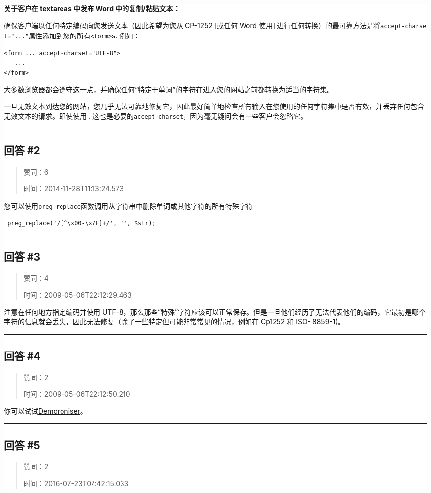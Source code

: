 **关于客户在 textareas 中发布 Word 中的复制/粘贴文本：**

确保客户端以任何特定编码向您发送文本（因此希望为您从 CP-1252 [或任何 Word 使用] 进行任何转换）的最可靠方法是将`accept-charset="..."`属性添加到您的所有`<form>`s. 例如：

```
<form ... accept-charset="UTF-8">
   ...
</form> 
```

大多数浏览器都会遵守这一点，并确保任何“特定于单词”的字符在进入您的网站之前都转换为适当的字符集。

一旦无效文本到达您的网站，您几乎无法可靠地修复它，因此最好简单地检查所有输入在您使用的任何字符集中是否有效，并丢弃任何包含无效文本的请求。即使使用 . 这也是必要的`accept-charset`，因为毫无疑问会有一些客户会忽略它。

* * *

## 回答 #2

> 赞同：6
> 
> 时间：2014-11-28T11:13:24.573

您可以使用`preg_replace`函数调用从字符串中删除单词或其他字符的所有特殊字符

```
 preg_replace('/[^\x00-\x7F]+/', '', $str); 
```

* * *

## 回答 #3

> 赞同：4
> 
> 时间：2009-05-06T22:12:29.463

注意在任何地方指定编码并使用 UTF-8，那么那些“特殊”字符应该可以正常保存。但是一旦他们经历了无法代表他们的编码，它最初是哪个字符的信息就会丢失，因此无法修复（除了一些特定但可能非常常见的情况，例如在 Cp1252 和 ISO- 8859-1)。

* * *

## 回答 #4

> 赞同：2
> 
> 时间：2009-05-06T22:12:50.210

你可以试试[Demoroniser](http://www.fourmilab.ch/webtools/demoroniser/)。

* * *

## 回答 #5

> 赞同：2
> 
> 时间：2016-07-23T07:42:15.033
